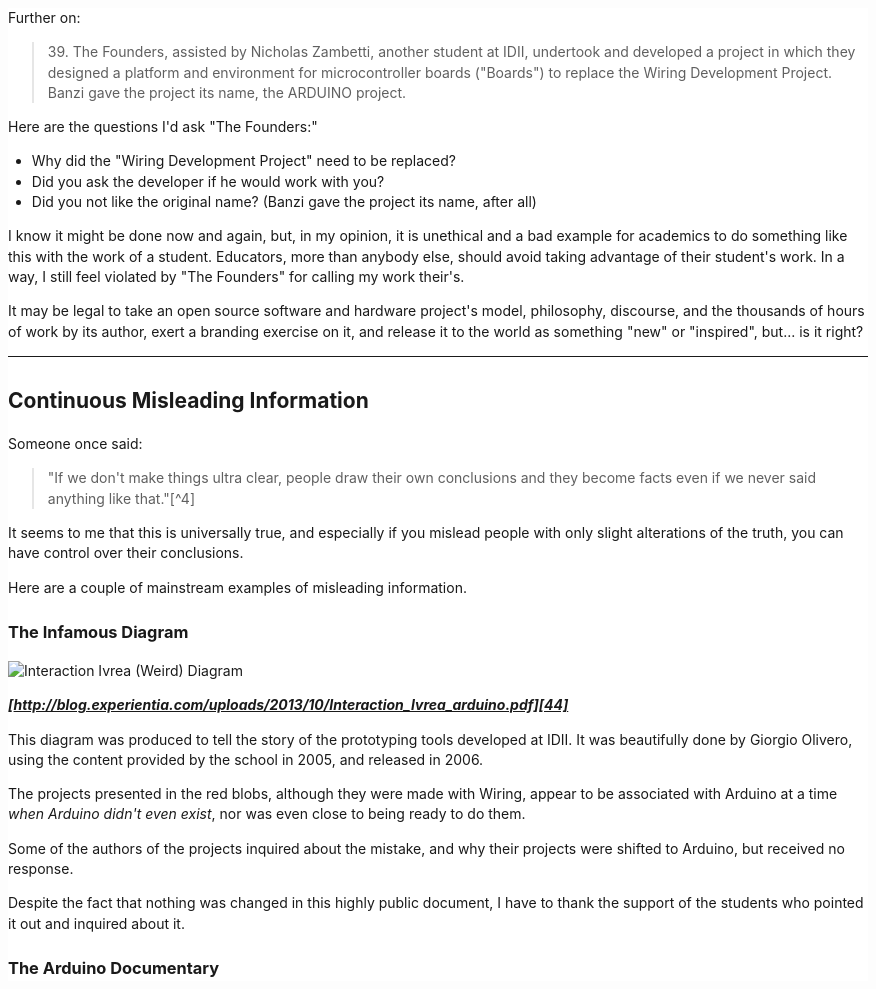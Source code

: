Further on:

>39\. The Founders, assisted by Nicholas Zambetti, another student at IDII, undertook and developed a project in which they designed a platform and environment for microcontroller boards ("Boards") to replace the Wiring Development Project. Banzi gave the project its name, the ARDUINO project.

Here are the questions I'd ask "The Founders:"

*   Why did the "Wiring Development Project" need to be replaced?
*   Did you ask the developer if he would work with you?
*   Did you not like the original name? (Banzi gave the project its name, after all)

I know it might be done now and again, but, in my opinion, it is unethical and a bad example for academics to do something like this with the work of a student.  Educators, more than anybody else, should avoid taking advantage of their student's work.  In a way, I still feel violated by "The Founders" for calling my work their's.

It may be legal to take an open source software and hardware project's model, philosophy, discourse, and the thousands of hours of work by its author, exert a branding exercise on it, and release it to the world as something "new" or "inspired", but... is it right?

* * *

## Continuous Misleading Information

Someone once said:

>"If we don't make things ultra clear, people draw their own conclusions and they become facts even if we never said anything like that."[^4]

It seems to me that this is universally true, and especially if you mislead people with only slight alterations of the truth, you can have control over their conclusions.

Here are a couple of mainstream examples of misleading information.

### The Infamous Diagram

![Interaction Ivrea (Weird) Diagram](../images/InteractionIvreaDiagram.jpg)

***[http://blog.experientia.com/uploads/2013/10/Interaction_Ivrea_arduino.pdf][44]***

This diagram was produced to tell the story of the prototyping tools developed at IDII. It was beautifully done by Giorgio Olivero, using the content provided by the school in 2005, and released in 2006.

The projects presented in the red blobs, although they were made with Wiring, appear to be associated with Arduino at a time *when Arduino didn't even exist*, nor was even close to being ready to do them.

Some of the authors of the projects inquired about the mistake, and why their projects were shifted to Arduino, but received no response.

Despite the fact that nothing was changed in this highly public document, I have to thank the support of the students who pointed it out and inquired about it.

### The Arduino Documentary


[1]: http://hackaday.com/2015/03/12/arduino-v-arduino-part-ii/
[2]: https://www.unitedstatescourts.org/federal/mad/167131/
[3]: https://en.wikipedia.org/wiki/Interaction_Design_Institute_Ivrea
[4]: http://people.interactionivrea.org/h.barragan/thesis/thesis_low_res.pdf
[5]: https://en.wikipedia.org/wiki/C.E.B._Reas
[6]: https://en.wikipedia.org/wiki/Processing_(programming_language)
[7]: http://www.nastypixel.com/instantsoup
[8]: http://www.uniandes.edu.co/
[9]: https://www.parallax.com/
[10]: http://www.atmel.com/
[11]: http://www.atmel.com/devices/R40008.aspx
[12]: http://www.atmel.com/devices/ATMEGA128.aspx
[13]: http://www.atmel.com/tools/STK500.aspx
[14]: http://www.bdmicro.com/mavric-ib/
[15]: http://www.bdmicro.com/
[16]: http://www.ftdichip.com/
[17]: http://www.cadsoftusa.com/
[18]: http://www.serp.it/
[19]: http://www.billverplank.com/
[20]: http://www.nastypixel.com/prototype/people/yaniv-steiner-2
[21]: http://www.nastypixel.com/instantsoup/website/cover/
[22]: http://wiring.org.co/exhibition/images/brief.pdf
[23]: http://wiring.org.co/exhibition/images/book01.pdf
[24]: http://www.d4v3.net/resume/radios.php
[25]: http://www.andreeachelaru.com/ThesisOther.htm
[26]: http://neighbourhoodsatellites.com/project/the-amazing-all-band-radio/
[27]: http://www.4pcb.com/
[28]: https://twitter.com/nillocr
[29]: http://www.zambetti.com/projects/arduino/
[30]: https://www.flickr.com/photos/mbanzi/172472136/in/album-72157594173657338/
[31]: https://www.flickr.com/photos/mbanzi/172471940/in/album-72157594173657338/
[32]: http://www.amazon.com/Processing-Programming-Handbook-Designers-Artists/dp/0262182629
[33]: https://processing.org/tutorials/electronics/
[34]: https://processing.org/tutorials/electronics/
[35]: http://www.microchip.com/
[36]: https://www.flickr.com/photos/mbanzi/8610131426/in/album-72157633136997919/
[37]: http://justanotherlanguage.org/
[38]: https://www.arduino.cc/en/Main/Credits
[39]: https://www.flickr.com/photos/mbanzi/albums/72157633136997919/with/8610131426/
[40]: https://www.flickr.com/photos/mbanzi/8609019055
[41]: http://2013.oshwa.org/schedule/
[42]: https://www.unitedstatescourts.org/federal/mad/167131/1-0.html
[43]: http://sourceforge.net/projects/programma2003/
[44]: http://blog.experientia.com/uploads/2013/10/Interaction_Ivrea_arduino.pdf
[45]: https://vimeo.com/18539129
[46]: http://vimeo.com/18539129?#t=1m45s
[47]: http://vimeo.com/18539129?#t=3m20s
[48]: http://vimeo.com/18539129?#t=8m53s
[49]: http://vimeo.com/18539129?#t=18m56s
[50]: http://www.wired.co.uk/news/archive/2013-10/03/intel-arduino-galileo
[51]: http://www.wired.com/2008/10/ff-openmanufacturing/
[52]: http://spectrum.ieee.org/geek-life/hands-on/the-making-of-arduino
[53]: http://www.circuitstoday.com/story-and-history-of-development-of-arduino
[54]: http://makezine.com/2013/01/29/good-design-gets-out-of-the-way/
[55]: http://dspace.mah.se/bitstream/handle/2043/17985/MAKING-FUTURES-EHN-ET-AL-2014-CHAPTER-08.pdf?sequence=19&isAllowed=y
[56]: http://dspace.mah.se/handle/2043/17985
[57]: http://ptgmedia.pearsoncmg.com/images/9780321906045/samplepages/9780321906045.pdf
[58]: http://rhizome.org/editorial/2009/sep/23/interview-with-casey-reas-and-ben-fry/
[59]: https://www.safaribooksonline.com/library/view/getting-started-with/9781449379827/ch01.html
[60]: http://www.zambetti.com/projects/arduino/
[61]: http://www.wired.it/gadget/computer/2015/02/12/arduino-nel-caos-situazione/
[62]: http://playground.blogautore.repubblica.it/2015/02/11/la-guerra-per-arduino-la-perla-hi-tech-italiana-nel-caos/
[63]: http://makezine.com/2015/03/19/massimo-banzi-fighting-for-arduino/
[64]: http://hackaday.com/2015/07/23/hackaday-interviews-federico-musto-of-arduino-srl/
[65]: http://hackaday.com/2016/01/04/new-products-and-new-directions-an-interview-with-federico-musto-of-arduino-srl/
[66]: https://youtu.be/tZxY8_CNiCw?start=232
[67]: http://www.maedastudio.com/1999/dbn/index.php
[68]: http://www.amazon.com/Making-Things-Talk-Practical-Connecting/dp/0596510519/ref=sr_1_2?ie=UTF8&sr=8-2&keywords=Making+Things+Talk
[69]: https://groups.google.com/a/arduino.cc/d/msg/developers/HEKecd0qhS4/nADS2jW6DgAJ
[70]: http://arduinohistory.github.io